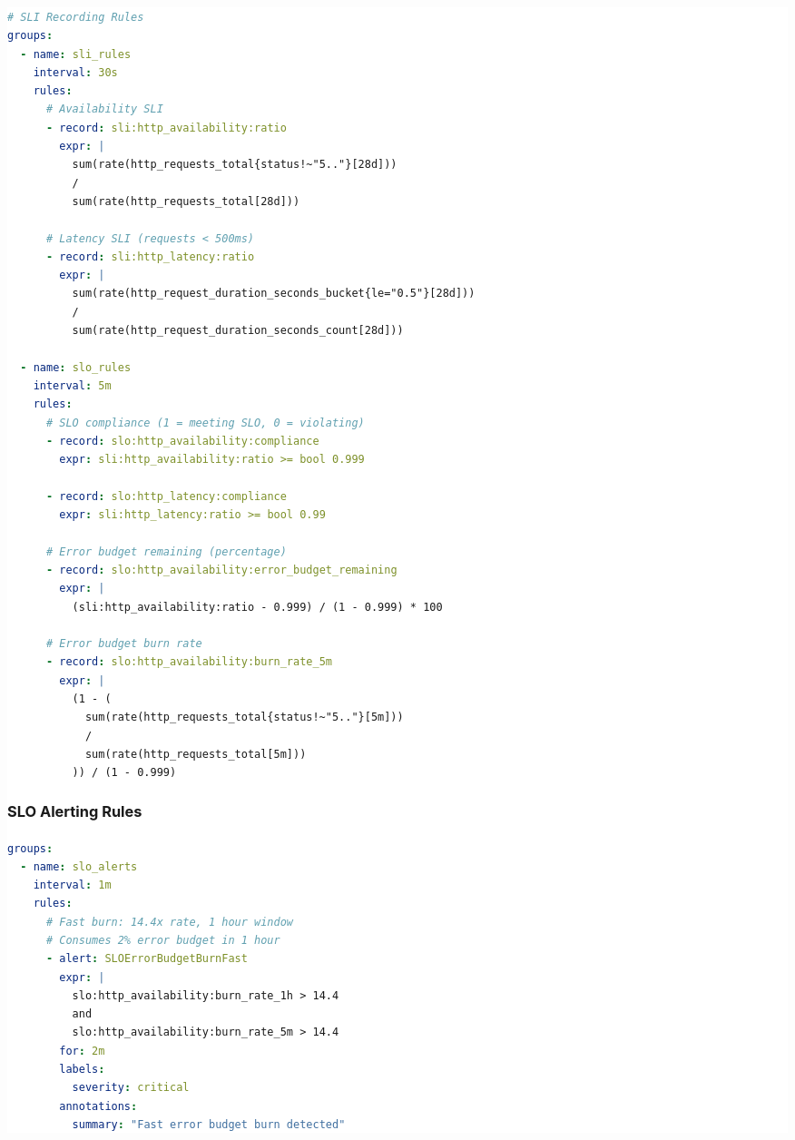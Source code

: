 ```yaml
# SLI Recording Rules
groups:
  - name: sli_rules
    interval: 30s
    rules:
      # Availability SLI
      - record: sli:http_availability:ratio
        expr: |
          sum(rate(http_requests_total{status!~"5.."}[28d]))
          /
          sum(rate(http_requests_total[28d]))

      # Latency SLI (requests < 500ms)
      - record: sli:http_latency:ratio
        expr: |
          sum(rate(http_request_duration_seconds_bucket{le="0.5"}[28d]))
          /
          sum(rate(http_request_duration_seconds_count[28d]))

  - name: slo_rules
    interval: 5m
    rules:
      # SLO compliance (1 = meeting SLO, 0 = violating)
      - record: slo:http_availability:compliance
        expr: sli:http_availability:ratio >= bool 0.999

      - record: slo:http_latency:compliance
        expr: sli:http_latency:ratio >= bool 0.99

      # Error budget remaining (percentage)
      - record: slo:http_availability:error_budget_remaining
        expr: |
          (sli:http_availability:ratio - 0.999) / (1 - 0.999) * 100

      # Error budget burn rate
      - record: slo:http_availability:burn_rate_5m
        expr: |
          (1 - (
            sum(rate(http_requests_total{status!~"5.."}[5m]))
            /
            sum(rate(http_requests_total[5m]))
          )) / (1 - 0.999)
```

### SLO Alerting Rules

```yaml
groups:
  - name: slo_alerts
    interval: 1m
    rules:
      # Fast burn: 14.4x rate, 1 hour window
      # Consumes 2% error budget in 1 hour
      - alert: SLOErrorBudgetBurnFast
        expr: |
          slo:http_availability:burn_rate_1h > 14.4
          and
          slo:http_availability:burn_rate_5m > 14.4
        for: 2m
        labels:
          severity: critical
        annotations:
          summary: "Fast error budget burn detected"
```